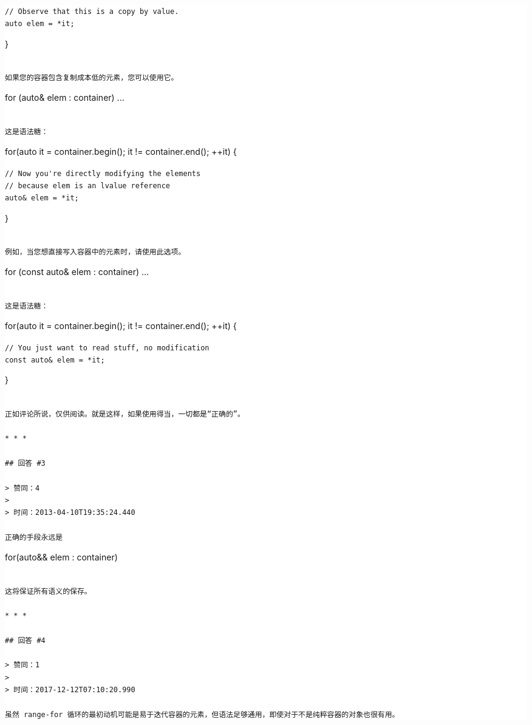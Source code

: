     // Observe that this is a copy by value.
    auto elem = *it;

} 
```

如果您的容器包含复制成本低的元素，您可以使用它。

```
for (auto& elem : container) ... 
```

这是语法糖：

```
for(auto it = container.begin(); it != container.end(); ++it) {

    // Now you're directly modifying the elements
    // because elem is an lvalue reference
    auto& elem = *it;

} 
```

例如，当您想直接写入容器中的元素时，请使用此选项。

```
for (const auto& elem : container) ... 
```

这是语法糖：

```
for(auto it = container.begin(); it != container.end(); ++it) {

    // You just want to read stuff, no modification
    const auto& elem = *it;

} 
```

正如评论所说，仅供阅读。就是这样，如果使用得当，一切都是“正确的”。

* * *

## 回答 #3

> 赞同：4
> 
> 时间：2013-04-10T19:35:24.440

正确的手段永远是

```
for(auto&& elem : container) 
```

这将保证所有语义的保存。

* * *

## 回答 #4

> 赞同：1
> 
> 时间：2017-12-12T07:10:20.990

虽然 range-for 循环的最初动机可能是易于迭代容器的元素，但语法足够通用，即使对于不是纯粹容器的对象也很有用。
```